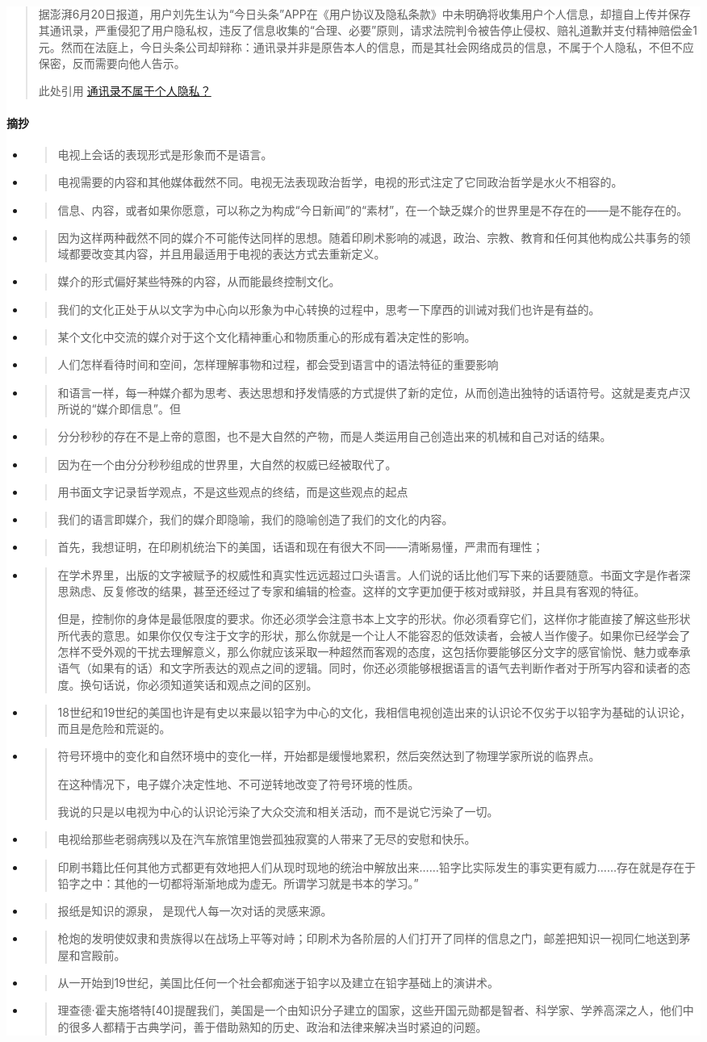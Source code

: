 > 据澎湃6月20日报道，用户刘先生认为“今日头条”APP在《用户协议及隐私条款》中未明确将收集用户个人信息，却擅自上传并保存其通讯录，严重侵犯了用户隐私权，违反了信息收集的“合理、必要”原则，请求法院判令被告停止侵权、赔礼道歉并支付精神赔偿金1元。然而在法庭上，今日头条公司却辩称：通讯录并非是原告本人的信息，而是其社会网络成员的信息，不属于个人隐私，不但不应保密，反而需要向他人告示。
>
> 此处引用 [通讯录不属于个人隐私？]( https://www.ittime.com.cn/news/news_28229.shtml )

#### 摘抄

- > 电视上会话的表现形式是形象而不是语言。

- > 电视需要的内容和其他媒体截然不同。电视无法表现政治哲学，电视的形式注定了它同政治哲学是水火不相容的。

- > 信息、内容，或者如果你愿意，可以称之为构成“今日新闻”的“素材”，在一个缺乏媒介的世界里是不存在的——是不能存在的。

- > 因为这样两种截然不同的媒介不可能传达同样的思想。随着印刷术影响的减退，政治、宗教、教育和任何其他构成公共事务的领域都要改变其内容，并且用最适用于电视的表达方式去重新定义。

- > 媒介的形式偏好某些特殊的内容，从而能最终控制文化。

- > 我们的文化正处于从以文字为中心向以形象为中心转换的过程中，思考一下摩西的训诫对我们也许是有益的。

- > 某个文化中交流的媒介对于这个文化精神重心和物质重心的形成有着决定性的影响。

- > 人们怎样看待时间和空间，怎样理解事物和过程，都会受到语言中的语法特征的重要影响

- > 和语言一样，每一种媒介都为思考、表达思想和抒发情感的方式提供了新的定位，从而创造出独特的话语符号。这就是麦克卢汉所说的“媒介即信息”。但

- > 分分秒秒的存在不是上帝的意图，也不是大自然的产物，而是人类运用自己创造出来的机械和自己对话的结果。

- > 因为在一个由分分秒秒组成的世界里，大自然的权威已经被取代了。

- > 用书面文字记录哲学观点，不是这些观点的终结，而是这些观点的起点

- > 我们的语言即媒介，我们的媒介即隐喻，我们的隐喻创造了我们的文化的内容。

- > 首先，我想证明，在印刷机统治下的美国，话语和现在有很大不同——清晰易懂，严肃而有理性；

- > 在学术界里，出版的文字被赋予的权威性和真实性远远超过口头语言。人们说的话比他们写下来的话要随意。书面文字是作者深思熟虑、反复修改的结果，甚至还经过了专家和编辑的检查。这样的文字更加便于核对或辩驳，并且具有客观的特征。
    >
    > 但是，控制你的身体是最低限度的要求。你还必须学会注意书本上文字的形状。你必须看穿它们，这样你才能直接了解这些形状所代表的意思。如果你仅仅专注于文字的形状，那么你就是一个让人不能容忍的低效读者，会被人当作傻子。如果你已经学会了怎样不受外观的干扰去理解意义，那么你就应该采取一种超然而客观的态度，这包括你要能够区分文字的感官愉悦、魅力或奉承语气（如果有的话）和文字所表达的观点之间的逻辑。同时，你还必须能够根据语言的语气去判断作者对于所写内容和读者的态度。换句话说，你必须知道笑话和观点之间的区别。

- > 18世纪和19世纪的美国也许是有史以来最以铅字为中心的文化，我相信电视创造出来的认识论不仅劣于以铅字为基础的认识论，而且是危险和荒诞的。

- > 符号环境中的变化和自然环境中的变化一样，开始都是缓慢地累积，然后突然达到了物理学家所说的临界点。
    >
    > 在这种情况下，电子媒介决定性地、不可逆转地改变了符号环境的性质。
    >
    > 我说的只是以电视为中心的认识论污染了大众交流和相关活动，而不是说它污染了一切。

- > 电视给那些老弱病残以及在汽车旅馆里饱尝孤独寂寞的人带来了无尽的安慰和快乐。

- > 印刷书籍比任何其他方式都更有效地把人们从现时现地的统治中解放出来……铅字比实际发生的事实更有威力……存在就是存在于铅字之中：其他的一切都将渐渐地成为虚无。所谓学习就是书本的学习。”

- > 报纸是知识的源泉， 是现代人每一次对话的灵感来源。

- > 枪炮的发明使奴隶和贵族得以在战场上平等对峙；印刷术为各阶层的人们打开了同样的信息之门，邮差把知识一视同仁地送到茅屋和宫殿前。

- > 从一开始到19世纪，美国比任何一个社会都痴迷于铅字以及建立在铅字基础上的演讲术。

- > 理查德·霍夫施塔特[40]提醒我们，美国是一个由知识分子建立的国家，这些开国元勋都是智者、科学家、学养高深之人，他们中的很多人都精于古典学问，善于借助熟知的历史、政治和法律来解决当时紧迫的问题。
